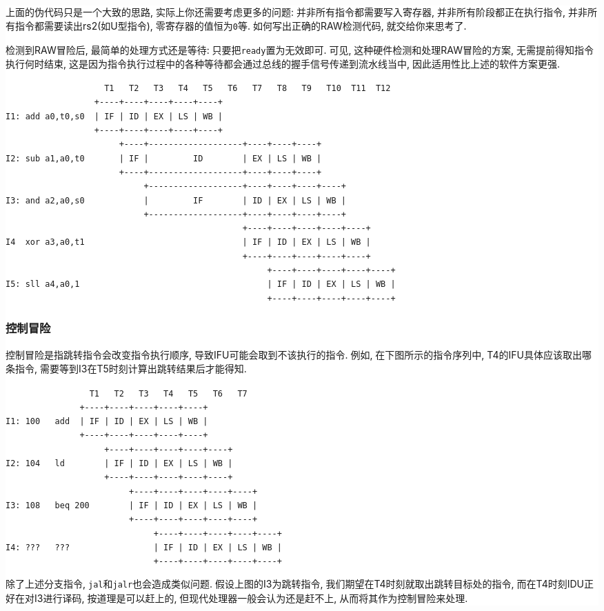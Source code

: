 上面的伪代码只是一个大致的思路, 实际上你还需要考虑更多的问题:
并非所有指令都需要写入寄存器, 并非所有阶段都正在执行指令,
并非所有指令都需要读出rs2(如U型指令), 零寄存器的值恒为`0`等.
如何写出正确的RAW检测代码, 就交给你来思考了.



检测到RAW冒险后, 最简单的处理方式还是等待: 只要把`ready`置为无效即可.
可见, 这种硬件检测和处理RAW冒险的方案, 无需提前得知指令执行何时结束,
这是因为指令执行过程中的各种等待都会通过总线的握手信号传递到流水线当中,
因此适用性比上述的软件方案更强.

```
                    T1   T2   T3   T4   T5   T6   T7   T8   T9   T10  T11  T12
                  +----+----+----+----+----+
I1: add a0,t0,s0  | IF | ID | EX | LS | WB |
                  +----+----+----+----+----+
                       +----+-------------------+----+----+----+
I2: sub a1,a0,t0       | IF |         ID        | EX | LS | WB |
                       +----+-------------------+----+----+----+
                            +-------------------+----+----+----+----+
I3: and a2,a0,s0            |         IF        | ID | EX | LS | WB |
                            +-------------------+----+----+----+----+
                                                +----+----+----+----+----+
I4  xor a3,a0,t1                                | IF | ID | EX | LS | WB |
                                                +----+----+----+----+----+
                                                     +----+----+----+----+----+
I5: sll a4,a0,1                                      | IF | ID | EX | LS | WB |
                                                     +----+----+----+----+----+
```

### 控制冒险

控制冒险是指跳转指令会改变指令执行顺序, 导致IFU可能会取到不该执行的指令.
例如, 在下图所示的指令序列中, T4的IFU具体应该取出哪条指令,
需要等到I3在T5时刻计算出跳转结果后才能得知.

```
                 T1   T2   T3   T4   T5   T6   T7
               +----+----+----+----+----+
I1: 100   add  | IF | ID | EX | LS | WB |
               +----+----+----+----+----+
                    +----+----+----+----+----+
I2: 104   ld        | IF | ID | EX | LS | WB |
                    +----+----+----+----+----+
                         +----+----+----+----+----+
I3: 108   beq 200        | IF | ID | EX | LS | WB |
                         +----+----+----+----+----+
                              +----+----+----+----+----+
I4: ???   ???                 | IF | ID | EX | LS | WB |
                              +----+----+----+----+----+
```

除了上述分支指令, `jal`和`jalr`也会造成类似问题.
假设上图的I3为跳转指令, 我们期望在T4时刻就取出跳转目标处的指令,
而在T4时刻IDU正好在对I3进行译码, 按道理是可以赶上的,
但现代处理器一般会认为还是赶不上, 从而将其作为控制冒险来处理.
